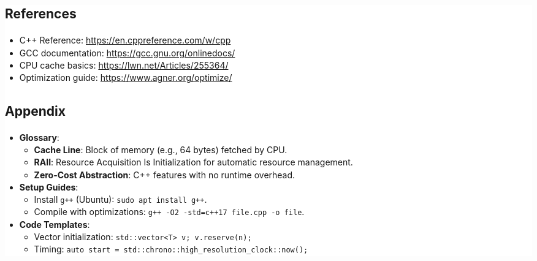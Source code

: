 ## References
- C++ Reference: https://en.cppreference.com/w/cpp
- GCC documentation: https://gcc.gnu.org/onlinedocs/
- CPU cache basics: https://lwn.net/Articles/255364/
- Optimization guide: https://www.agner.org/optimize/

## Appendix
- **Glossary**:
  - **Cache Line**: Block of memory (e.g., 64 bytes) fetched by CPU.
  - **RAII**: Resource Acquisition Is Initialization for automatic resource management.
  - **Zero-Cost Abstraction**: C++ features with no runtime overhead.
- **Setup Guides**:
  - Install `g++` (Ubuntu): `sudo apt install g++`.
  - Compile with optimizations: `g++ -O2 -std=c++17 file.cpp -o file`.
- **Code Templates**:
  - Vector initialization: `std::vector<T> v; v.reserve(n);`
  - Timing: `auto start = std::chrono::high_resolution_clock::now();`